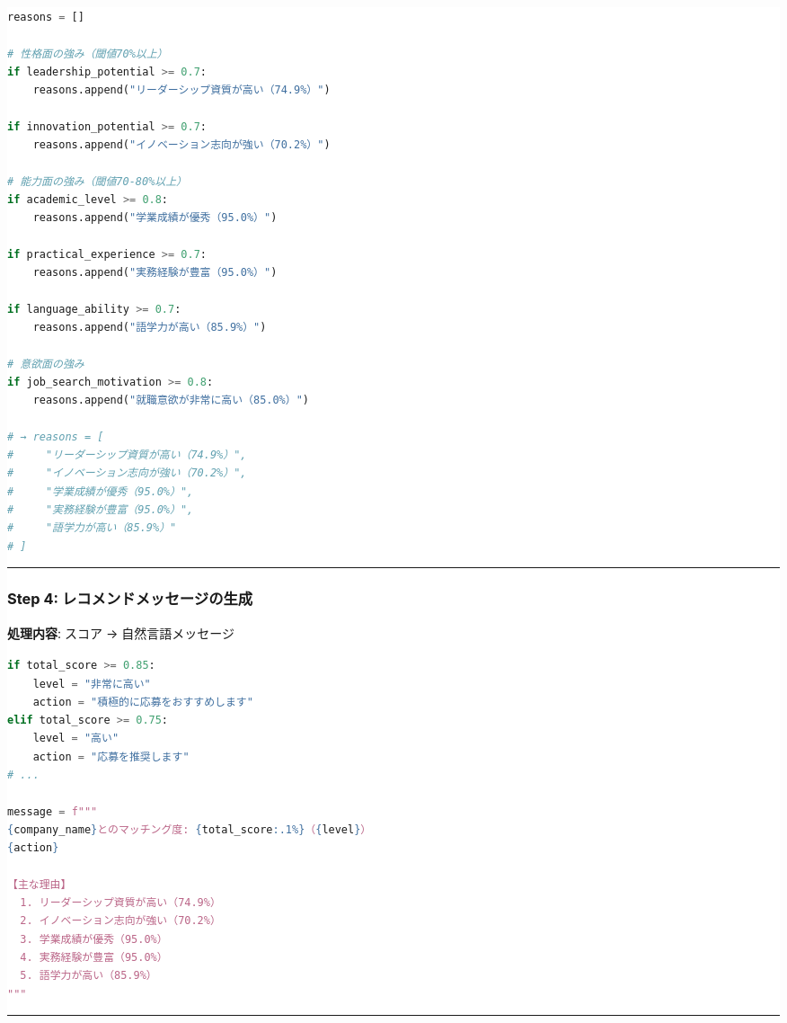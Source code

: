 ```python
reasons = []

# 性格面の強み（閾値70%以上）
if leadership_potential >= 0.7:
    reasons.append("リーダーシップ資質が高い（74.9%）")

if innovation_potential >= 0.7:
    reasons.append("イノベーション志向が強い（70.2%）")

# 能力面の強み（閾値70-80%以上）
if academic_level >= 0.8:
    reasons.append("学業成績が優秀（95.0%）")

if practical_experience >= 0.7:
    reasons.append("実務経験が豊富（95.0%）")

if language_ability >= 0.7:
    reasons.append("語学力が高い（85.9%）")

# 意欲面の強み
if job_search_motivation >= 0.8:
    reasons.append("就職意欲が非常に高い（85.0%）")

# → reasons = [
#     "リーダーシップ資質が高い（74.9%）",
#     "イノベーション志向が強い（70.2%）",
#     "学業成績が優秀（95.0%）",
#     "実務経験が豊富（95.0%）",
#     "語学力が高い（85.9%）"
# ]
```

---

### Step 4: レコメンドメッセージの生成

**処理内容**: スコア → 自然言語メッセージ

```python
if total_score >= 0.85:
    level = "非常に高い"
    action = "積極的に応募をおすすめします"
elif total_score >= 0.75:
    level = "高い"
    action = "応募を推奨します"
# ...

message = f"""
{company_name}とのマッチング度: {total_score:.1%}（{level}）
{action}

【主な理由】
  1. リーダーシップ資質が高い（74.9%）
  2. イノベーション志向が強い（70.2%）
  3. 学業成績が優秀（95.0%）
  4. 実務経験が豊富（95.0%）
  5. 語学力が高い（85.9%）
"""
```

---